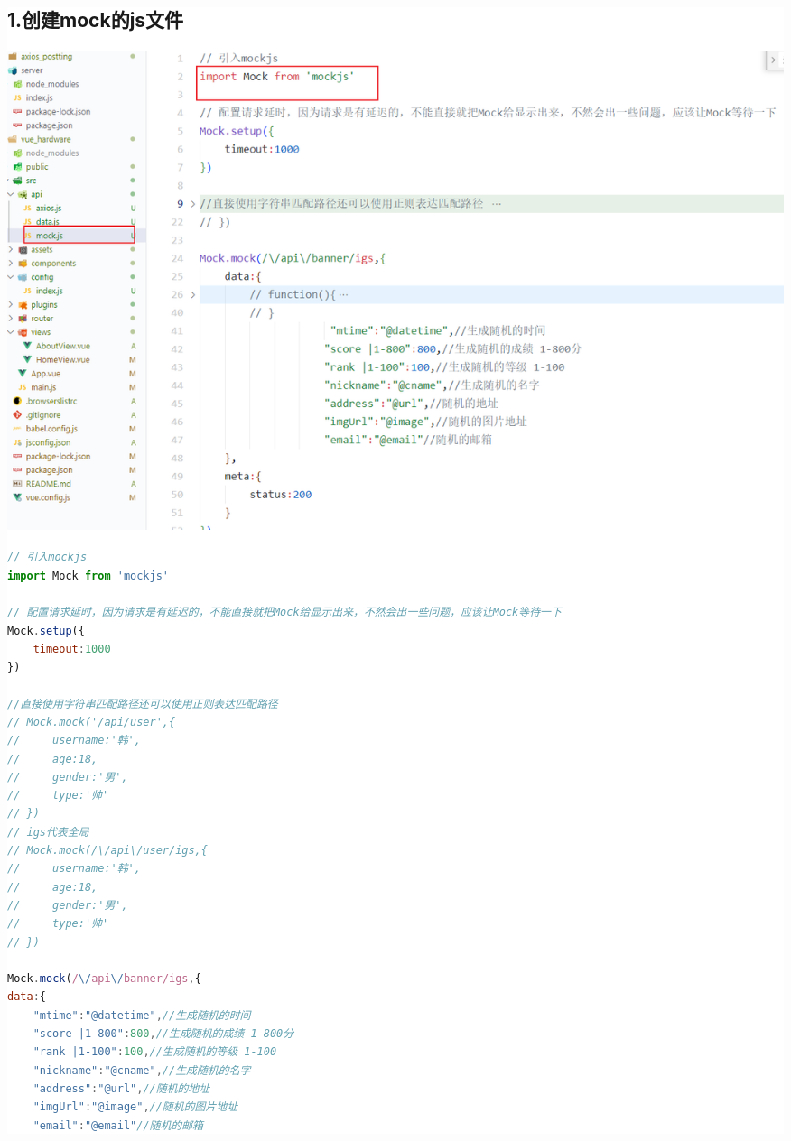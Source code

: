 ## 1.创建mock的js文件

![image-20221218100857194](md%E5%9B%BE%E7%89%87%E5%AD%98%E6%94%BE/image-20221218100857194.png)

```js
// 引入mockjs
import Mock from 'mockjs'

// 配置请求延时，因为请求是有延迟的，不能直接就把Mock给显示出来，不然会出一些问题，应该让Mock等待一下
Mock.setup({
    timeout:1000
})

//直接使用字符串匹配路径还可以使用正则表达匹配路径 
// Mock.mock('/api/user',{
//     username:'韩',
//     age:18,
//     gender:'男',
//     type:'帅'
// })
// igs代表全局
// Mock.mock(/\/api\/user/igs,{
//     username:'韩',
//     age:18,
//     gender:'男',
//     type:'帅'
// })

Mock.mock(/\/api\/banner/igs,{
data:{
    "mtime":"@datetime",//生成随机的时间
    "score |1-800":800,//生成随机的成绩 1-800分
    "rank |1-100":100,//生成随机的等级 1-100
    "nickname":"@cname",//生成随机的名字
    "address":"@url",//随机的地址
    "imgUrl":"@image",//随机的图片地址
    "email":"@email"//随机的邮箱
```